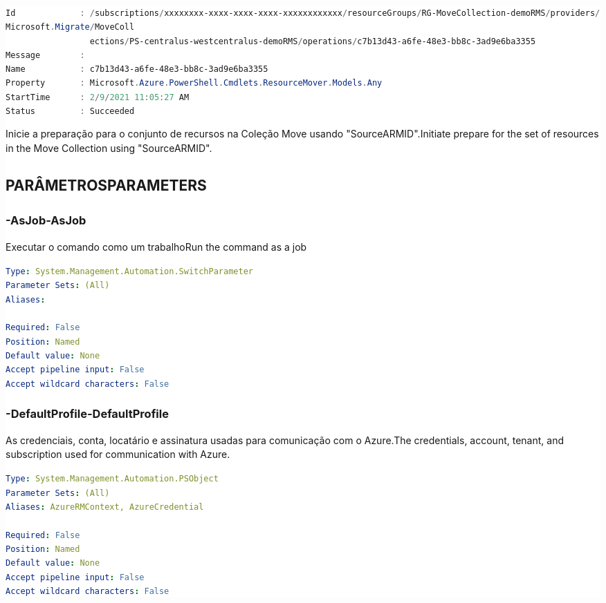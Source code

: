 ```powershell
Id             : /subscriptions/xxxxxxxx-xxxx-xxxx-xxxx-xxxxxxxxxxxx/resourceGroups/RG-MoveCollection-demoRMS/providers/Microsoft.Migrate/MoveColl
                 ections/PS-centralus-westcentralus-demoRMS/operations/c7b13d43-a6fe-48e3-bb8c-3ad9e6ba3355
Message        :
Name           : c7b13d43-a6fe-48e3-bb8c-3ad9e6ba3355
Property       : Microsoft.Azure.PowerShell.Cmdlets.ResourceMover.Models.Any
StartTime      : 2/9/2021 11:05:27 AM
Status         : Succeeded

```

<span data-ttu-id="b36e4-119">Inicie a preparação para o conjunto de recursos na Coleção Move usando "SourceARMID".</span><span class="sxs-lookup"><span data-stu-id="b36e4-119">Initiate prepare for the set of resources in the Move Collection using "SourceARMID".</span></span>

## <span data-ttu-id="b36e4-120">PARÂMETROS</span><span class="sxs-lookup"><span data-stu-id="b36e4-120">PARAMETERS</span></span>

### <span data-ttu-id="b36e4-121">-AsJob</span><span class="sxs-lookup"><span data-stu-id="b36e4-121">-AsJob</span></span>
<span data-ttu-id="b36e4-122">Executar o comando como um trabalho</span><span class="sxs-lookup"><span data-stu-id="b36e4-122">Run the command as a job</span></span>

```yaml
Type: System.Management.Automation.SwitchParameter
Parameter Sets: (All)
Aliases:

Required: False
Position: Named
Default value: None
Accept pipeline input: False
Accept wildcard characters: False
```

### <span data-ttu-id="b36e4-123">-DefaultProfile</span><span class="sxs-lookup"><span data-stu-id="b36e4-123">-DefaultProfile</span></span>
<span data-ttu-id="b36e4-124">As credenciais, conta, locatário e assinatura usadas para comunicação com o Azure.</span><span class="sxs-lookup"><span data-stu-id="b36e4-124">The credentials, account, tenant, and subscription used for communication with Azure.</span></span>

```yaml
Type: System.Management.Automation.PSObject
Parameter Sets: (All)
Aliases: AzureRMContext, AzureCredential

Required: False
Position: Named
Default value: None
Accept pipeline input: False
Accept wildcard characters: False
```
